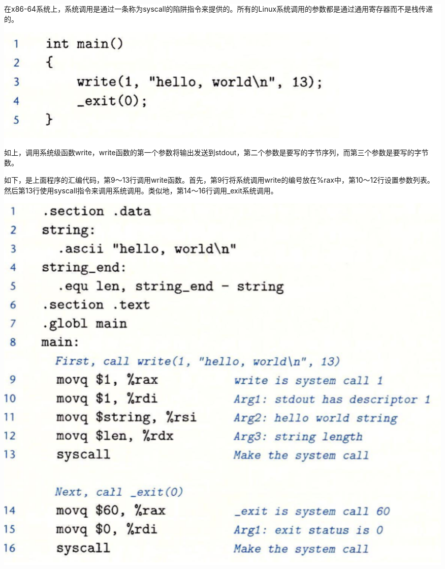 
在x86-64系统上，系统调用是通过一条称为syscall的陷阱指令来提供的。所有的Linux系统调用的参数都是通过通用寄存器而不是栈传递的。

![](../images/cs/cs6/8.png)

如上，调用系统级函数write，write函数的第一个参数将输出发送到stdout，第二个参数是要写的字节序列，而第三个参数是要写的字节数。

如下，是上面程序的汇编代码，第9～13行调用write函数。首先，第9行将系统调用write的编号放在%rax中，第10～12行设置参数列表。然后第13行使用syscall指令来调用系统调用。类似地，第14～16行调用_exit系统调用。

![](../images/cs/cs6/9.png)
